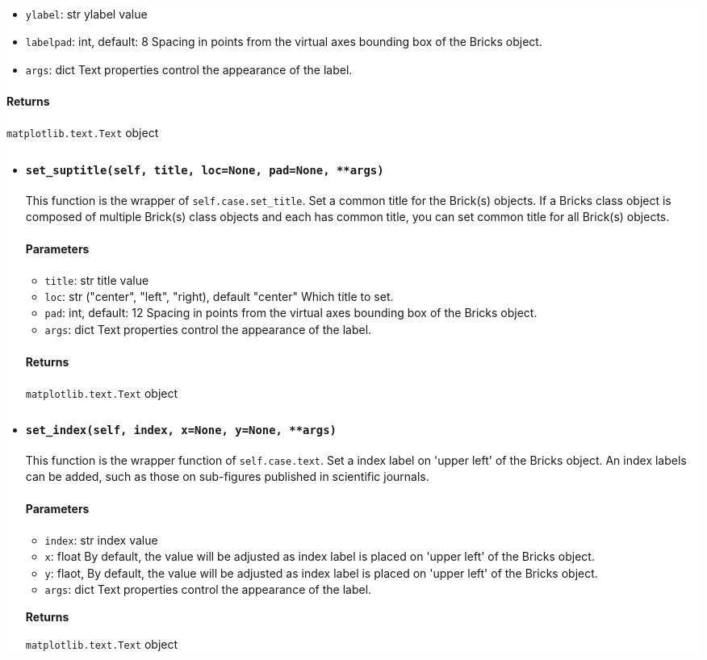   - `ylabel`: str
      ylabel value 

  - `labelpad`: int, default: 8
      Spacing in points from the virtual axes bounding box of the Bricks object.

  - `args`: dict
      Text properties control the appearance of the label.

  #### Returns

  `matplotlib.text.Text` object

- ### **`set_suptitle(self, title, loc=None, pad=None, **args)`**

  This function is the wrapper of `self.case.set_title`.
  Set a common title for the Brick(s) objects. If a Bricks class object is composed of 
  multiple Brick(s) class objects and each has common title, you can set common title 
  for all Brick(s) objects. 

  #### Parameters

  - `title`: str
      title value 
  - `loc`: str ("center", "left", "right), default "center"
      Which title to set.
  - `pad`: int, default: 12
      Spacing in points from the virtual axes bounding box of the Bricks object.
  - `args`: dict
      Text properties control the appearance of the label.

  #### Returns

  `matplotlib.text.Text` object 

- ### **`set_index(self, index, x=None, y=None, **args)`**

  This function is the wrapper function of `self.case.text`.
  Set a index label on 'upper left' of the Bricks object. An index labels can 
  be added, such as those on sub-figures published in scientific journals. 

  #### Parameters

    - `index`: str
        index value 
    - `x`: float
        By default, the value will be adjusted as index label is placed on 'upper left' 
        of the Bricks object. 
    - `y`: flaot, 
        By default, the value will be adjusted as index label is placed on 'upper left' 
        of the Bricks object.
    - `args`: dict
        Text properties control the appearance of the label.

  **Returns**

  `matplotlib.text.Text` object
